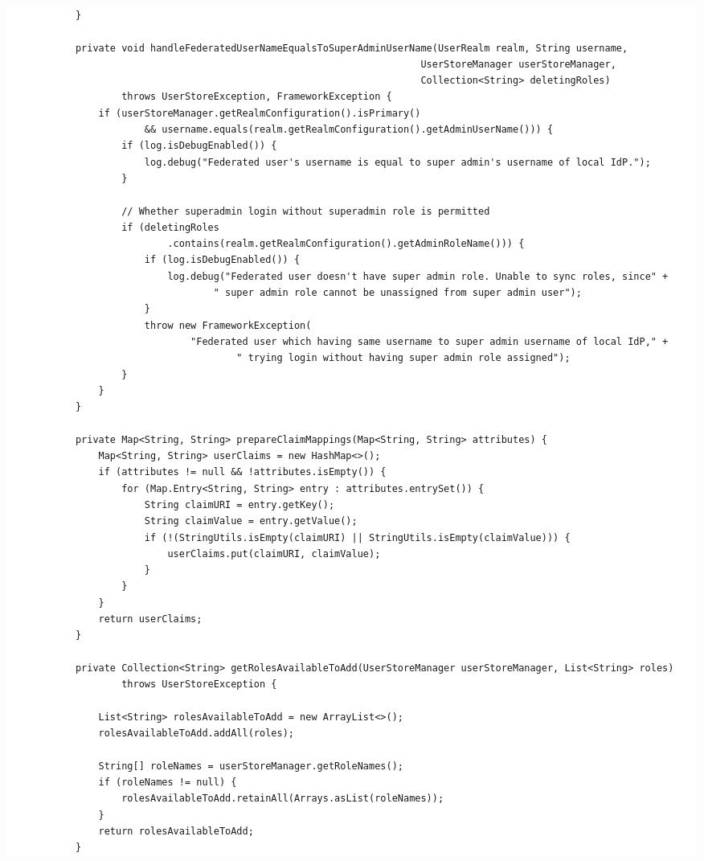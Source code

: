                 }
            
                private void handleFederatedUserNameEqualsToSuperAdminUserName(UserRealm realm, String username,
                                                                            UserStoreManager userStoreManager,
                                                                            Collection<String> deletingRoles)
                        throws UserStoreException, FrameworkException {
                    if (userStoreManager.getRealmConfiguration().isPrimary()
                            && username.equals(realm.getRealmConfiguration().getAdminUserName())) {
                        if (log.isDebugEnabled()) {
                            log.debug("Federated user's username is equal to super admin's username of local IdP.");
                        }
            
                        // Whether superadmin login without superadmin role is permitted
                        if (deletingRoles
                                .contains(realm.getRealmConfiguration().getAdminRoleName())) {
                            if (log.isDebugEnabled()) {
                                log.debug("Federated user doesn't have super admin role. Unable to sync roles, since" +
                                        " super admin role cannot be unassigned from super admin user");
                            }
                            throw new FrameworkException(
                                    "Federated user which having same username to super admin username of local IdP," +
                                            " trying login without having super admin role assigned");
                        }
                    }
                }
            
                private Map<String, String> prepareClaimMappings(Map<String, String> attributes) {
                    Map<String, String> userClaims = new HashMap<>();
                    if (attributes != null && !attributes.isEmpty()) {
                        for (Map.Entry<String, String> entry : attributes.entrySet()) {
                            String claimURI = entry.getKey();
                            String claimValue = entry.getValue();
                            if (!(StringUtils.isEmpty(claimURI) || StringUtils.isEmpty(claimValue))) {
                                userClaims.put(claimURI, claimValue);
                            }
                        }
                    }
                    return userClaims;
                }
            
                private Collection<String> getRolesAvailableToAdd(UserStoreManager userStoreManager, List<String> roles)
                        throws UserStoreException {
            
                    List<String> rolesAvailableToAdd = new ArrayList<>();
                    rolesAvailableToAdd.addAll(roles);
            
                    String[] roleNames = userStoreManager.getRoleNames();
                    if (roleNames != null) {
                        rolesAvailableToAdd.retainAll(Arrays.asList(roleNames));
                    }
                    return rolesAvailableToAdd;
                }
            